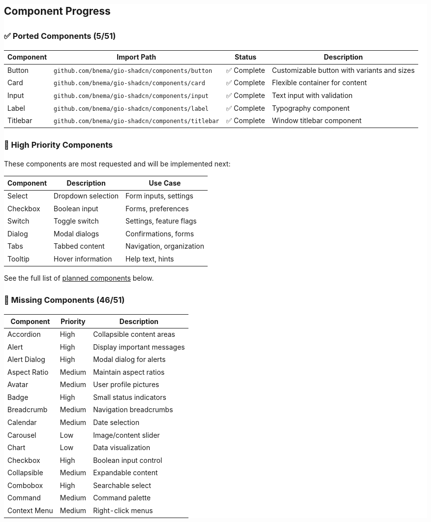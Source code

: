 ## Component Progress

### ✅ Ported Components (5/51)

| Component | Import Path | Status | Description |
|-----------|-------------|--------|-------------|
| Button | `github.com/bnema/gio-shadcn/components/button` | ✅ Complete | Customizable button with variants and sizes |
| Card | `github.com/bnema/gio-shadcn/components/card` | ✅ Complete | Flexible container for content |
| Input | `github.com/bnema/gio-shadcn/components/input` | ✅ Complete | Text input with validation |
| Label | `github.com/bnema/gio-shadcn/components/label` | ✅ Complete | Typography component |
| Titlebar | `github.com/bnema/gio-shadcn/components/titlebar` | ✅ Complete | Window titlebar component |

### 🚧 High Priority Components

These components are most requested and will be implemented next:

| Component | Description | Use Case |
|-----------|-------------|----------|
| Select | Dropdown selection | Form inputs, settings |
| Checkbox | Boolean input | Forms, preferences |
| Switch | Toggle switch | Settings, feature flags |
| Dialog | Modal dialogs | Confirmations, forms |
| Tabs | Tabbed content | Navigation, organization |
| Tooltip | Hover information | Help text, hints |

See the full list of [planned components](#missing-components-4651) below.

### 🚧 Missing Components (46/51)

| Component | Priority | Description |
|-----------|----------|-------------|
| Accordion | High | Collapsible content areas |
| Alert | High | Display important messages |
| Alert Dialog | High | Modal dialog for alerts |
| Aspect Ratio | Medium | Maintain aspect ratios |
| Avatar | Medium | User profile pictures |
| Badge | High | Small status indicators |
| Breadcrumb | Medium | Navigation breadcrumbs |
| Calendar | Medium | Date selection |
| Carousel | Low | Image/content slider |
| Chart | Low | Data visualization |
| Checkbox | High | Boolean input control |
| Collapsible | Medium | Expandable content |
| Combobox | High | Searchable select |
| Command | Medium | Command palette |
| Context Menu | Medium | Right-click menus |